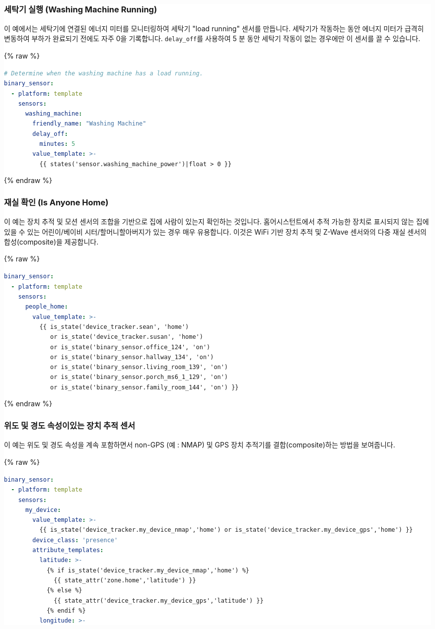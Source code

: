 ### 세탁기 실행 (Washing Machine Running)

이 예에서는 세탁기에 연결된 에너지 미터를 모니터링하여 세탁기 "load running" 센서를 만듭니다. 세탁기가 작동하는 동안 에너지 미터가 급격히 변동하여 부하가 완료되기 전에도 자주 0을 기록합니다. `delay_off`를 사용하여 5 분 동안 세탁기 작동이 없는 경우에만 이 센서를 끌 수 있습니다.

{% raw %}

```yaml
# Determine when the washing machine has a load running.
binary_sensor:
  - platform: template
    sensors:
      washing_machine:
        friendly_name: "Washing Machine"
        delay_off:
          minutes: 5
        value_template: >-
          {{ states('sensor.washing_machine_power')|float > 0 }}
```

{% endraw %}

### 재실 확인 (Is Anyone Home)

이 예는 장치 추적 및 모션 센서의 조합을 기반으로 집에 사람이 있는지 확인하는 것입니다. 홈어시스턴트에서 추적 가능한 장치로 표시되지 않는 집에 있을 수 있는 어린이/베이비 시터/할머니할아버지가 있는 경우 매우 유용합니다. 이것은 WiFi 기반 장치 추적 및 Z-Wave 센서와의 다중 재실 센서의 합성(composite)을 제공합니다.

{% raw %}

```yaml
binary_sensor:
  - platform: template
    sensors:
      people_home:
        value_template: >-
          {{ is_state('device_tracker.sean', 'home')
             or is_state('device_tracker.susan', 'home')
             or is_state('binary_sensor.office_124', 'on')
             or is_state('binary_sensor.hallway_134', 'on')
             or is_state('binary_sensor.living_room_139', 'on')
             or is_state('binary_sensor.porch_ms6_1_129', 'on')
             or is_state('binary_sensor.family_room_144', 'on') }}
```

{% endraw %}

### 위도 및 경도 속성이있는 장치 추적 센서 

이 예는 위도 및 경도 속성을 계속 포함하면서 non-GPS (예 : NMAP) 및 GPS 장치 추적기를 결합(composite)하는 방법을 보여줍니다.

{% raw %}
```yaml
binary_sensor:
  - platform: template
    sensors:
      my_device:
        value_template: >-
          {{ is_state('device_tracker.my_device_nmap','home') or is_state('device_tracker.my_device_gps','home') }}
        device_class: 'presence'
        attribute_templates:
          latitude: >-
            {% if is_state('device_tracker.my_device_nmap','home') %}
              {{ state_attr('zone.home','latitude') }}
            {% else %}
              {{ state_attr('device_tracker.my_device_gps','latitude') }}
            {% endif %}
          longitude: >-
```